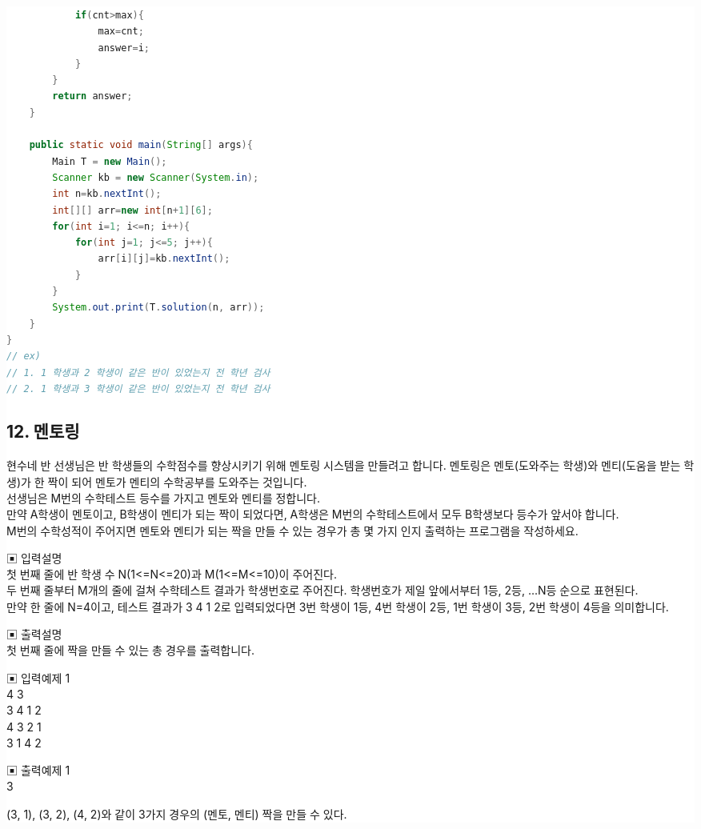 ``` java
			if(cnt>max){
				max=cnt;
				answer=i;
			}
		}
		return answer;
	}

	public static void main(String[] args){
		Main T = new Main();
		Scanner kb = new Scanner(System.in);
		int n=kb.nextInt();
		int[][] arr=new int[n+1][6];
		for(int i=1; i<=n; i++){
			for(int j=1; j<=5; j++){
				arr[i][j]=kb.nextInt();
			}
		}
		System.out.print(T.solution(n, arr));
	}
}
// ex) 
// 1. 1 학생과 2 학생이 같은 반이 있었는지 전 학년 검사
// 2. 1 학생과 3 학생이 같은 반이 있었는지 전 학년 검사
```
  
## 12. 멘토링
  
현수네 반 선생님은 반 학생들의 수학점수를 향상시키기 위해 멘토링 시스템을 만들려고 합니다. 멘토링은 멘토(도와주는 학생)와 멘티(도움을 받는 학생)가 한 짝이 되어 멘토가 멘티의 수학공부를 도와주는 것입니다.  
선생님은 M번의 수학테스트 등수를 가지고 멘토와 멘티를 정합니다.  
만약 A학생이 멘토이고, B학생이 멘티가 되는 짝이 되었다면, A학생은 M번의 수학테스트에서 모두 B학생보다 등수가 앞서야 합니다.  
M번의 수학성적이 주어지면 멘토와 멘티가 되는 짝을 만들 수 있는 경우가 총 몇 가지 인지 출력하는 프로그램을 작성하세요.  
  
▣ 입력설명  
첫 번째 줄에 반 학생 수 N(1<=N<=20)과 M(1<=M<=10)이 주어진다.  
두 번째 줄부터 M개의 줄에 걸쳐 수학테스트 결과가 학생번호로 주어진다. 학생번호가 제일 앞에서부터 1등, 2등, ...N등 순으로 표현된다.  
만약 한 줄에 N=4이고, 테스트 결과가 3 4 1 2로 입력되었다면 3번 학생이 1등, 4번 학생이 2등, 1번 학생이 3등, 2번 학생이 4등을 의미합니다.  
  
▣ 출력설명  
첫 번째 줄에 짝을 만들 수 있는 총 경우를 출력합니다.  
  
▣ 입력예제 1  
4 3  
3 4 1 2  
4 3 2 1  
3 1 4 2  
  
▣ 출력예제 1  
3  
  
(3, 1), (3, 2), (4, 2)와 같이 3가지 경우의 (멘토, 멘티) 짝을 만들 수 있다.  
  